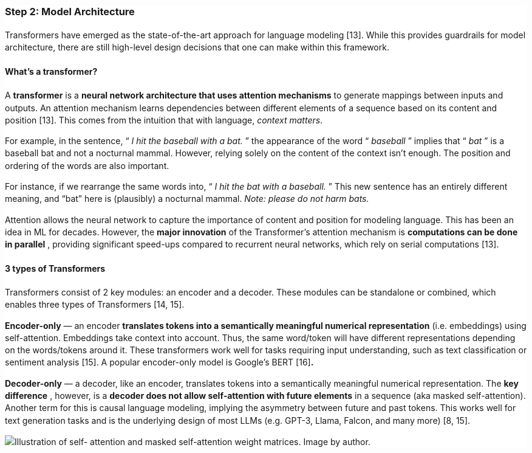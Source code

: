 ### **Step 2: Model Architecture**

Transformers have emerged as the state-of-the-art approach for language
modeling [13]. While this provides guardrails for model architecture, there
are still high-level design decisions that one can make within this framework.

#### **What’s a transformer?**

A **transformer** is a **neural network architecture that uses attention
mechanisms** to generate mappings between inputs and outputs. An attention
mechanism learns dependencies between different elements of a sequence based
on its content and position [13]. This comes from the intuition that with
language, _context matters_.

For example, in the sentence, “ _I hit the baseball with a bat._ ” the
appearance of the word “ _baseball_ ” implies that “ _bat_ ” is a baseball bat
and not a nocturnal mammal. However, relying solely on the content of the
context isn’t enough. The position and ordering of the words are also
important.

For instance, if we rearrange the same words into, “ _I hit the bat with a
baseball._ ” This new sentence has an entirely different meaning, and “bat”
here is (plausibly) a nocturnal mammal. _Note: please do not harm bats._

Attention allows the neural network to capture the importance of content and
position for modeling language. This has been an idea in ML for decades.
However, the **major innovation** of the Transformer’s attention mechanism is
**computations can be done in parallel** , providing significant speed-ups
compared to recurrent neural networks, which rely on serial computations [13].

#### **3 types of Transformers**

Transformers consist of 2 key modules: an encoder and a decoder. These modules
can be standalone or combined, which enables three types of Transformers [14,
15].

**Encoder-only** — an encoder **translates tokens into a semantically
meaningful numerical representation** (i.e. embeddings) using self-attention.
Embeddings take context into account. Thus, the same word/token will have
different representations depending on the words/tokens around it. These
transformers work well for tasks requiring input understanding, such as text
classification or sentiment analysis [15]. A popular encoder-only model is
Google’s BERT [16]**.**

**Decoder-only** — a decoder, like an encoder, translates tokens into a
semantically meaningful numerical representation. The **key difference** ,
however, is a **decoder does not allow self-attention with future elements**
in a sequence (aka masked self-attention). Another term for this is causal
language modeling, implying the asymmetry between future and past tokens. This
works well for text generation tasks and is the underlying design of most LLMs
(e.g. GPT-3, Llama, Falcon, and many more) [8, 15].

![](https://cdn-images-1.medium.com/max/800/1*_YsYCNJt-T2TrVu804En1Q.png)Illustration of self-
attention and masked self-attention weight matrices. Image by author.
